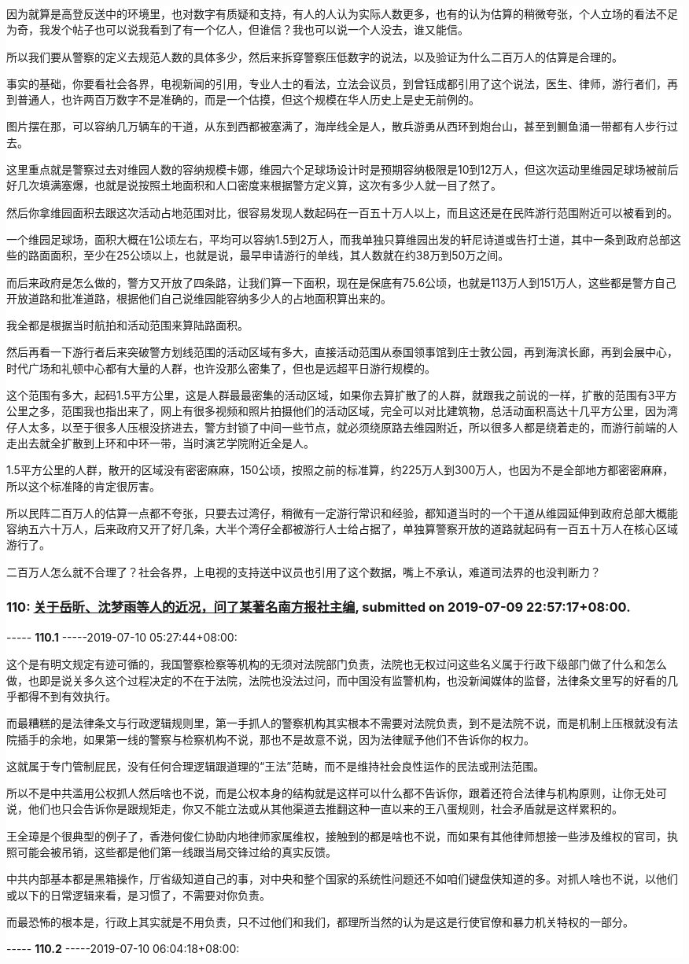 因为就算是高登反送中的环境里，也对数字有质疑和支持，有人的人认为实际人数更多，也有的认为估算的稍微夸张，个人立场的看法不足为奇，我发个帖子也可以说我看到了有一个亿人，但谁信？我也可以说一个人没去，谁又能信。

所以我们要从警察的定义去规范人数的具体多少，然后来拆穿警察压低数字的说法，以及验证为什么二百万人的估算是合理的。

事实的基础，你要看社会各界，电视新闻的引用，专业人士的看法，立法会议员，到曾钰成都引用了这个说法，医生、律师，游行者们，再到普通人，也许两百万数字不是准确的，而是一个估摸，但这个规模在华人历史上是史无前例的。

图片摆在那，可以容纳几万辆车的干道，从东到西都被塞满了，海岸线全是人，散兵游勇从西环到炮台山，甚至到鲗鱼涌一带都有人步行过去。

这里重点就是警察过去对维园人数的容纳规模卡娜，维园六个足球场设计时是预期容纳极限是10到12万人，但这次运动里维园足球场被前后好几次填满塞爆，也就是说按照土地面积和人口密度来根据警方定义算，这次有多少人就一目了然了。

然后你拿维园面积去跟这次活动占地范围对比，很容易发现人数起码在一百五十万人以上，而且这还是在民阵游行范围附近可以被看到的。

一个维园足球场，面积大概在1公顷左右，平均可以容纳1.5到2万人，而我单独只算维园出发的轩尼诗道或告打士道，其中一条到政府总部这些的路面面积，至少在25公顷以上，也就是说，最早申请游行的单线，其人数就在约38万到50万之间。

而后来政府是怎么做的，警方又开放了四条路，让我们算一下面积，现在是保底有75.6公顷，也就是113万人到151万人，这些都是警方自己开放道路和批准道路，根据他们自己说维园能容纳多少人的占地面积算出来的。

我全都是根据当时航拍和活动范围来算陆路面积。

然后再看一下游行者后来突破警方划线范围的活动区域有多大，直接活动范围从泰国领事馆到庄士敦公园，再到海滨长廊，再到会展中心，时代广场和礼顿中心都有大量的人群，也许没那么密集了，但也是远超平日游行规模的。

这个范围有多大，起码1.5平方公里，这是人群最最密集的活动区域，如果你去算扩散了的人群，就跟我之前说的一样，扩散的范围有3平方公里之多，范围我也指出来了，网上有很多视频和照片拍摄他们的活动区域，完全可以对比建筑物，总活动面积高达十几平方公里，因为湾仔人太多，以至于很多人压根没挤进去，警方封锁了中间一些节点，就必须绕原路去维园附近，所以很多人都是绕着走的，而游行前端的人走出去就全扩散到上环和中环一带，当时演艺学院附近全是人。

1.5平方公里的人群，散开的区域没有密密麻麻，150公顷，按照之前的标准算，约225万人到300万人，也因为不是全部地方都密密麻麻，所以这个标准降的肯定很厉害。

所以民阵二百万人的估算一点都不夸张，只要去过湾仔，稍微有一定游行常识和经验，都知道当时的一个干道从维园延伸到政府总部大概能容纳五六十万人，后来政府又开了好几条，大半个湾仔全都被游行人士给占据了，单独算警察开放的道路就起码有一百五十万人在核心区域游行了。

二百万人怎么就不合理了？社会各界，上电视的支持送中议员也引用了这个数据，嘴上不承认，难道司法界的也没判断力？

### 110: [关于岳昕、沈梦雨等人的近况，问了某著名南方报社主编](https://old.reddit.com/r/China_irl/comments/cb1y3h/关于岳昕沈梦雨等人的近况问了某著名南方报社主编/), submitted on 2019-07-09 22:57:17+08:00.

----- __110.1__ -----2019-07-10 05:27:44+08:00:

这个是有明文规定有迹可循的，我国警察检察等机构的无须对法院部门负责，法院也无权过问这些名义属于行政下级部门做了什么和怎么做，也即是说关多久这个过程决定的不在于法院，法院也没法过问，而中国没有监警机构，也没新闻媒体的监督，法律条文里写的好看的几乎都得不到有效执行。

而最糟糕的是法律条文与行政逻辑规则里，第一手抓人的警察机构其实根本不需要对法院负责，到不是法院不说，而是机制上压根就没有法院插手的余地，如果第一线的警察与检察机构不说，那也不是故意不说，因为法律赋予他们不告诉你的权力。

这就属于专门管制屁民，没有任何合理逻辑跟道理的“王法”范畴，而不是维持社会良性运作的民法或刑法范围。

所以不是中共滥用公权抓人然后啥也不说，而是公权本身的结构就是这样可以什么都不告诉你，跟着还符合法律与机构原则，让你无处可说，他们也只会告诉你是跟规矩走，你又不能立法或从其他渠道去推翻这种一直以来的王八蛋规则，社会矛盾就是这样累积的。

王全璋是个很典型的例子了，香港何俊仁协助内地律师家属维权，接触到的都是啥也不说，而如果有其他律师想接一些涉及维权的官司，执照可能会被吊销，这些都是他们第一线跟当局交锋过给的真实反馈。

中共内部基本都是黑箱操作，厅省级知道自己的事，对中央和整个国家的系统性问题还不如咱们键盘侠知道的多。对抓人啥也不说，以他们或以下的日常逻辑来看，是习惯了，不需要对你负责。

而最恐怖的根本是，行政上其实就是不用负责，只不过他们和我们，都理所当然的认为是这是行使官僚和暴力机关特权的一部分。

----- __110.2__ -----2019-07-10 06:04:18+08:00:
